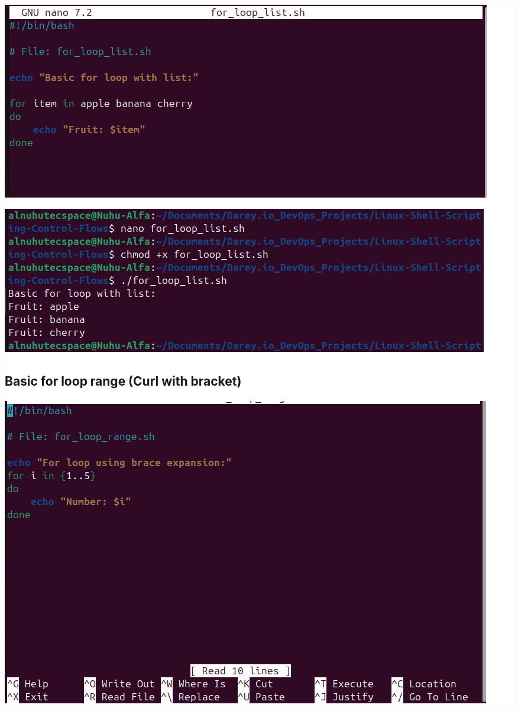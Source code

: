 ![for Loop List](./img/17.%20for%20Loop%20List.png)

![for Loop List Execution](./img/18.%20for%20Loop%20List%20Execution.png) 

## Basic for loop range (Curl with bracket) 

![for Loop Range](./img/19.%20for%20Loop%20Range.png) 

